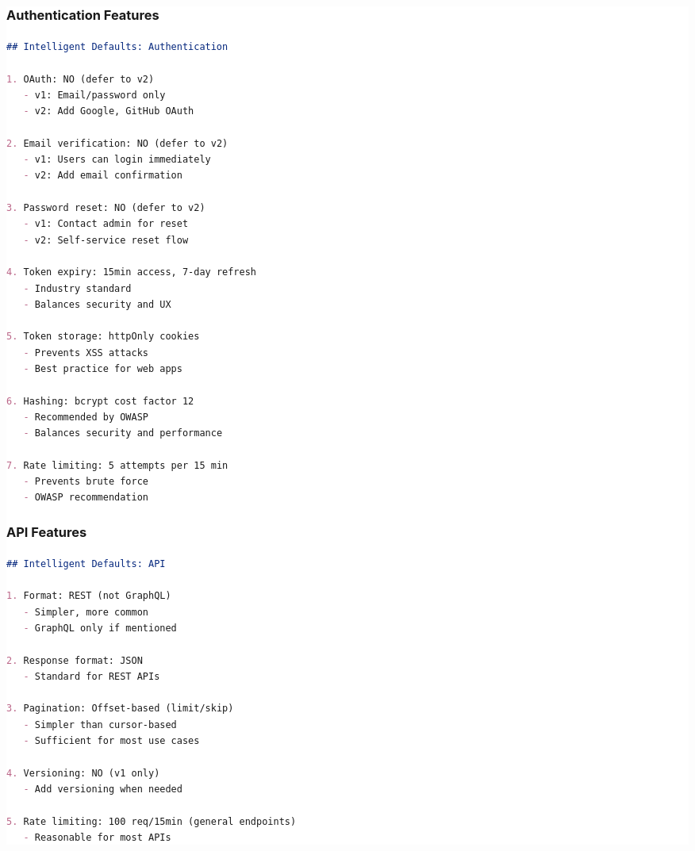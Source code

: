 ### Authentication Features

```markdown
## Intelligent Defaults: Authentication

1. OAuth: NO (defer to v2)
   - v1: Email/password only
   - v2: Add Google, GitHub OAuth

2. Email verification: NO (defer to v2)
   - v1: Users can login immediately
   - v2: Add email confirmation

3. Password reset: NO (defer to v2)
   - v1: Contact admin for reset
   - v2: Self-service reset flow

4. Token expiry: 15min access, 7-day refresh
   - Industry standard
   - Balances security and UX

5. Token storage: httpOnly cookies
   - Prevents XSS attacks
   - Best practice for web apps

6. Hashing: bcrypt cost factor 12
   - Recommended by OWASP
   - Balances security and performance

7. Rate limiting: 5 attempts per 15 min
   - Prevents brute force
   - OWASP recommendation
```

### API Features

```markdown
## Intelligent Defaults: API

1. Format: REST (not GraphQL)
   - Simpler, more common
   - GraphQL only if mentioned

2. Response format: JSON
   - Standard for REST APIs

3. Pagination: Offset-based (limit/skip)
   - Simpler than cursor-based
   - Sufficient for most use cases

4. Versioning: NO (v1 only)
   - Add versioning when needed

5. Rate limiting: 100 req/15min (general endpoints)
   - Reasonable for most APIs
```
